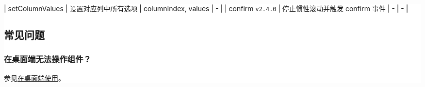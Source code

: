 | setColumnValues | 设置对应列中所有选项 | columnIndex, values | - |
| confirm `v2.4.0` | 停止惯性滚动并触发 confirm 事件 | - | - |

## 常见问题

### 在桌面端无法操作组件？

参见[在桌面端使用](#/zh-CN/quickstart#zai-zhuo-mian-duan-shi-yong)。
